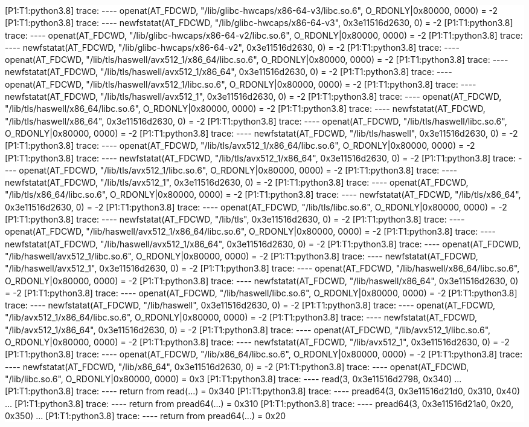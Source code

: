 [P1:T1:python3.8] trace: ---- openat(AT_FDCWD, "/lib/glibc-hwcaps/x86-64-v3/libc.so.6", O_RDONLY|0x80000, 0000) = -2
[P1:T1:python3.8] trace: ---- newfstatat(AT_FDCWD, "/lib/glibc-hwcaps/x86-64-v3", 0x3e11516d2630, 0) = -2
[P1:T1:python3.8] trace: ---- openat(AT_FDCWD, "/lib/glibc-hwcaps/x86-64-v2/libc.so.6", O_RDONLY|0x80000, 0000) = -2
[P1:T1:python3.8] trace: ---- newfstatat(AT_FDCWD, "/lib/glibc-hwcaps/x86-64-v2", 0x3e11516d2630, 0) = -2
[P1:T1:python3.8] trace: ---- openat(AT_FDCWD, "/lib/tls/haswell/avx512_1/x86_64/libc.so.6", O_RDONLY|0x80000, 0000) = -2
[P1:T1:python3.8] trace: ---- newfstatat(AT_FDCWD, "/lib/tls/haswell/avx512_1/x86_64", 0x3e11516d2630, 0) = -2
[P1:T1:python3.8] trace: ---- openat(AT_FDCWD, "/lib/tls/haswell/avx512_1/libc.so.6", O_RDONLY|0x80000, 0000) = -2
[P1:T1:python3.8] trace: ---- newfstatat(AT_FDCWD, "/lib/tls/haswell/avx512_1", 0x3e11516d2630, 0) = -2
[P1:T1:python3.8] trace: ---- openat(AT_FDCWD, "/lib/tls/haswell/x86_64/libc.so.6", O_RDONLY|0x80000, 0000) = -2
[P1:T1:python3.8] trace: ---- newfstatat(AT_FDCWD, "/lib/tls/haswell/x86_64", 0x3e11516d2630, 0) = -2
[P1:T1:python3.8] trace: ---- openat(AT_FDCWD, "/lib/tls/haswell/libc.so.6", O_RDONLY|0x80000, 0000) = -2
[P1:T1:python3.8] trace: ---- newfstatat(AT_FDCWD, "/lib/tls/haswell", 0x3e11516d2630, 0) = -2
[P1:T1:python3.8] trace: ---- openat(AT_FDCWD, "/lib/tls/avx512_1/x86_64/libc.so.6", O_RDONLY|0x80000, 0000) = -2
[P1:T1:python3.8] trace: ---- newfstatat(AT_FDCWD, "/lib/tls/avx512_1/x86_64", 0x3e11516d2630, 0) = -2
[P1:T1:python3.8] trace: ---- openat(AT_FDCWD, "/lib/tls/avx512_1/libc.so.6", O_RDONLY|0x80000, 0000) = -2
[P1:T1:python3.8] trace: ---- newfstatat(AT_FDCWD, "/lib/tls/avx512_1", 0x3e11516d2630, 0) = -2
[P1:T1:python3.8] trace: ---- openat(AT_FDCWD, "/lib/tls/x86_64/libc.so.6", O_RDONLY|0x80000, 0000) = -2
[P1:T1:python3.8] trace: ---- newfstatat(AT_FDCWD, "/lib/tls/x86_64", 0x3e11516d2630, 0) = -2
[P1:T1:python3.8] trace: ---- openat(AT_FDCWD, "/lib/tls/libc.so.6", O_RDONLY|0x80000, 0000) = -2
[P1:T1:python3.8] trace: ---- newfstatat(AT_FDCWD, "/lib/tls", 0x3e11516d2630, 0) = -2
[P1:T1:python3.8] trace: ---- openat(AT_FDCWD, "/lib/haswell/avx512_1/x86_64/libc.so.6", O_RDONLY|0x80000, 0000) = -2
[P1:T1:python3.8] trace: ---- newfstatat(AT_FDCWD, "/lib/haswell/avx512_1/x86_64", 0x3e11516d2630, 0) = -2
[P1:T1:python3.8] trace: ---- openat(AT_FDCWD, "/lib/haswell/avx512_1/libc.so.6", O_RDONLY|0x80000, 0000) = -2
[P1:T1:python3.8] trace: ---- newfstatat(AT_FDCWD, "/lib/haswell/avx512_1", 0x3e11516d2630, 0) = -2
[P1:T1:python3.8] trace: ---- openat(AT_FDCWD, "/lib/haswell/x86_64/libc.so.6", O_RDONLY|0x80000, 0000) = -2
[P1:T1:python3.8] trace: ---- newfstatat(AT_FDCWD, "/lib/haswell/x86_64", 0x3e11516d2630, 0) = -2
[P1:T1:python3.8] trace: ---- openat(AT_FDCWD, "/lib/haswell/libc.so.6", O_RDONLY|0x80000, 0000) = -2
[P1:T1:python3.8] trace: ---- newfstatat(AT_FDCWD, "/lib/haswell", 0x3e11516d2630, 0) = -2
[P1:T1:python3.8] trace: ---- openat(AT_FDCWD, "/lib/avx512_1/x86_64/libc.so.6", O_RDONLY|0x80000, 0000) = -2
[P1:T1:python3.8] trace: ---- newfstatat(AT_FDCWD, "/lib/avx512_1/x86_64", 0x3e11516d2630, 0) = -2
[P1:T1:python3.8] trace: ---- openat(AT_FDCWD, "/lib/avx512_1/libc.so.6", O_RDONLY|0x80000, 0000) = -2
[P1:T1:python3.8] trace: ---- newfstatat(AT_FDCWD, "/lib/avx512_1", 0x3e11516d2630, 0) = -2
[P1:T1:python3.8] trace: ---- openat(AT_FDCWD, "/lib/x86_64/libc.so.6", O_RDONLY|0x80000, 0000) = -2
[P1:T1:python3.8] trace: ---- newfstatat(AT_FDCWD, "/lib/x86_64", 0x3e11516d2630, 0) = -2
[P1:T1:python3.8] trace: ---- openat(AT_FDCWD, "/lib/libc.so.6", O_RDONLY|0x80000, 0000) = 0x3
[P1:T1:python3.8] trace: ---- read(3, 0x3e11516d2798, 0x340) ...
[P1:T1:python3.8] trace: ---- return from read(...) = 0x340
[P1:T1:python3.8] trace: ---- pread64(3, 0x3e11516d21d0, 0x310, 0x40) ...
[P1:T1:python3.8] trace: ---- return from pread64(...) = 0x310
[P1:T1:python3.8] trace: ---- pread64(3, 0x3e11516d21a0, 0x20, 0x350) ...
[P1:T1:python3.8] trace: ---- return from pread64(...) = 0x20